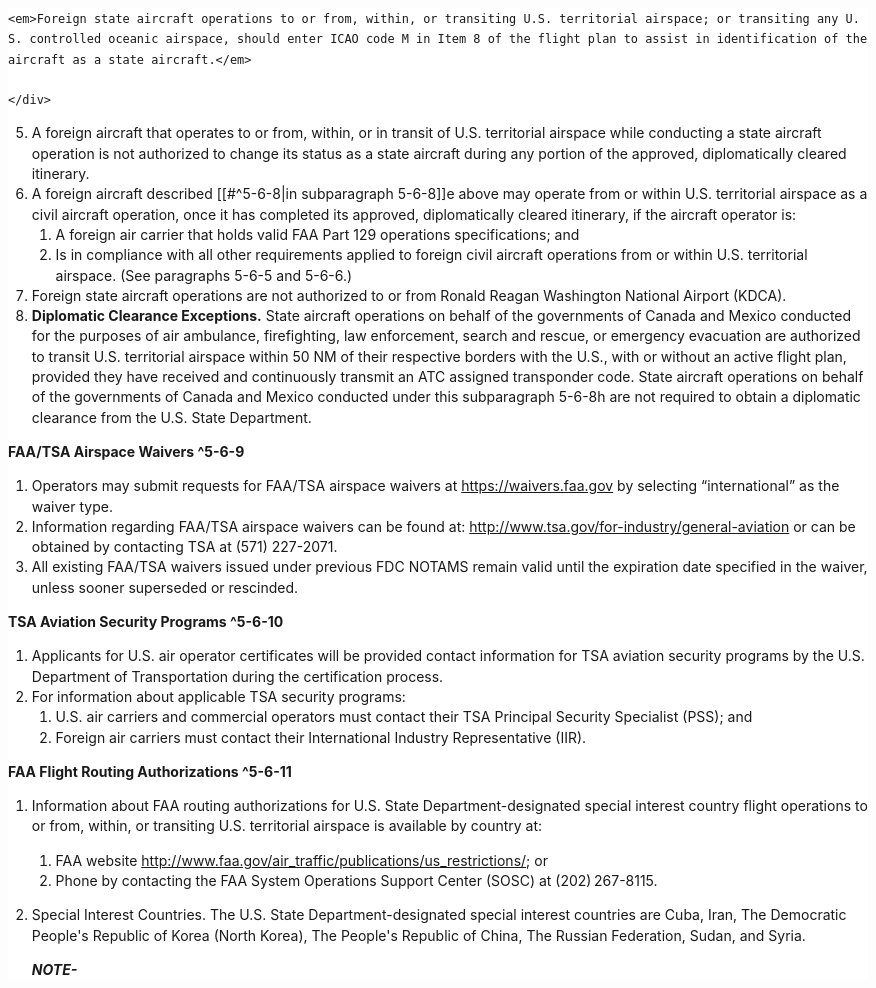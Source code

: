     <em>Foreign state aircraft operations to or from, within, or transiting U.S. territorial airspace; or transiting any U.S. controlled oceanic airspace, should enter ICAO code M in Item 8 of the flight plan to assist in identification of the aircraft as a state aircraft.</em>

    </div>
5.  A foreign aircraft that operates to or from, within, or in transit of U.S. territorial airspace while conducting a state aircraft operation is not authorized to change its status as a state aircraft during any portion of the approved, diplomatically cleared itinerary.
6.  A foreign aircraft described [[#^5-6-8|in subparagraph 5-6-8]]e above may operate from or within U.S. territorial airspace as a civil aircraft operation, once it has completed its approved, diplomatically cleared itinerary, if the aircraft operator is:
    1.  A foreign air carrier that holds valid FAA Part 129 operations specifications; and
    2.  Is in compliance with all other requirements applied to foreign civil aircraft operations from or within U.S. territorial airspace. (See paragraphs 5-6-5 and 5-6-6.)
7.  Foreign state aircraft operations are not authorized to or from Ronald Reagan Washington National Airport (KDCA).
8.  **Diplomatic Clearance Exceptions.** State aircraft operations on behalf of the governments of Canada and Mexico conducted for the purposes of air ambulance, firefighting, law enforcement, search and rescue, or emergency evacuation are authorized to transit U.S. territorial airspace within 50 NM of their respective borders with the U.S., with or without an active flight plan, provided they have received and continuously transmit an ATC assigned transponder code. State aircraft operations on behalf of the governments of Canada and Mexico conducted under this subparagraph 5-6-8h are not required to obtain a diplomatic clearance from the U.S. State Department.

**FAA/TSA Airspace Waivers ^5-6-9**

1.  Operators may submit requests for FAA/TSA airspace waivers at <https://waivers.faa.gov> by selecting “international” as the waiver type.
2.  Information regarding FAA/TSA airspace waivers can be found at: <http://www.tsa.gov/for-industry/general-aviation> or can be obtained by contacting TSA at (571) 227-2071.
3.  All existing FAA/TSA waivers issued under previous FDC NOTAMS remain valid until the expiration date specified in the waiver, unless sooner superseded or rescinded.

**TSA Aviation Security Programs ^5-6-10**

1.  Applicants for U.S. air operator certificates will be provided contact information for TSA aviation security programs by the U.S. Department of Transportation during the certification process.
2.  For information about applicable TSA security programs:
    1.  U.S. air carriers and commercial operators must contact their TSA Principal Security Specialist (PSS); and
    2.  Foreign air carriers must contact their International Industry Representative (IIR).

**FAA Flight Routing Authorizations ^5-6-11**

1.  Information about FAA routing authorizations for U.S. State Department-designated special interest country flight operations to or from, within, or transiting U.S. territorial airspace is available by country at:
    1.  FAA website <http://www.faa.gov/air_traffic/publications/us_restrictions/>; or
    2.  Phone by contacting the FAA System Operations Support Center (SOSC) at (202) 267-8115.
2.  Special Interest Countries. The U.S. State Department-designated special interest countries are Cuba, Iran, The Democratic People's Republic of Korea (North Korea), The People's Republic of China, The Russian Federation, Sudan, and Syria.
    <div>

    <em>**NOTE-**</em>
